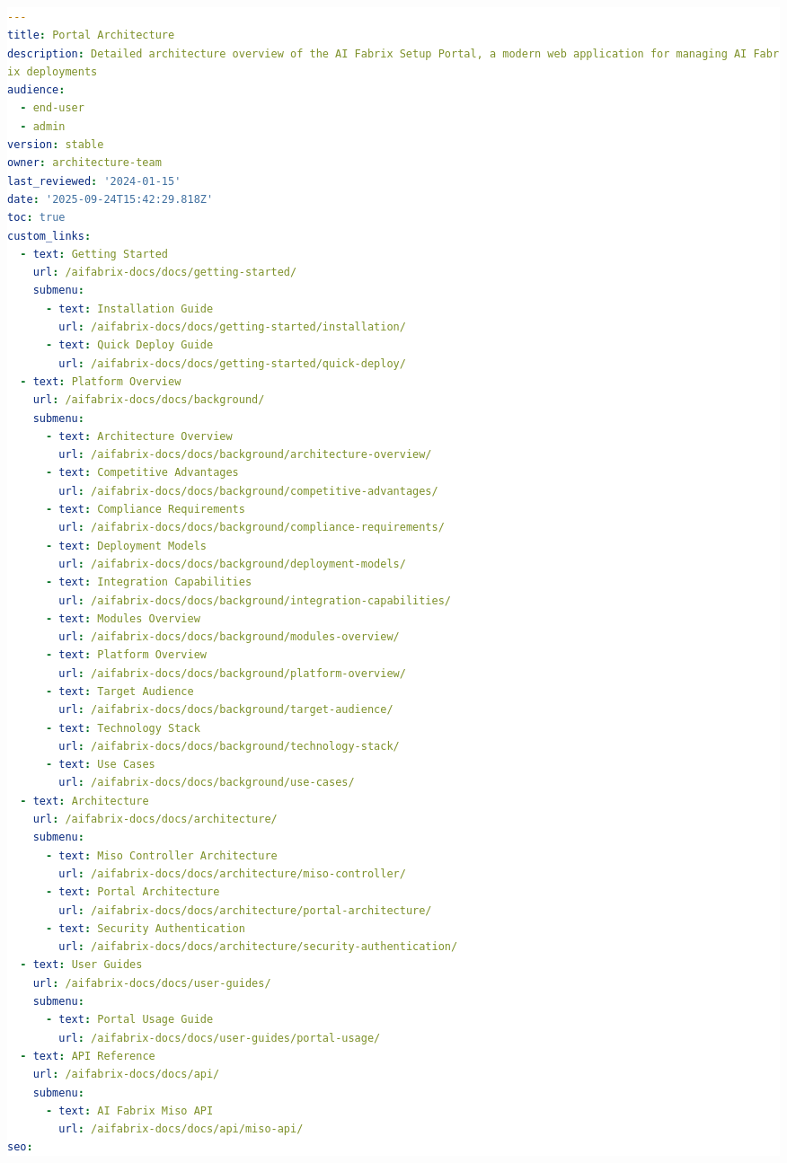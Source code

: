 ```yaml
---
title: Portal Architecture
description: Detailed architecture overview of the AI Fabrix Setup Portal, a modern web application for managing AI Fabrix deployments
audience:
  - end-user
  - admin
version: stable
owner: architecture-team
last_reviewed: '2024-01-15'
date: '2025-09-24T15:42:29.818Z'
toc: true
custom_links:
  - text: Getting Started
    url: /aifabrix-docs/docs/getting-started/
    submenu:
      - text: Installation Guide
        url: /aifabrix-docs/docs/getting-started/installation/
      - text: Quick Deploy Guide
        url: /aifabrix-docs/docs/getting-started/quick-deploy/
  - text: Platform Overview
    url: /aifabrix-docs/docs/background/
    submenu:
      - text: Architecture Overview
        url: /aifabrix-docs/docs/background/architecture-overview/
      - text: Competitive Advantages
        url: /aifabrix-docs/docs/background/competitive-advantages/
      - text: Compliance Requirements
        url: /aifabrix-docs/docs/background/compliance-requirements/
      - text: Deployment Models
        url: /aifabrix-docs/docs/background/deployment-models/
      - text: Integration Capabilities
        url: /aifabrix-docs/docs/background/integration-capabilities/
      - text: Modules Overview
        url: /aifabrix-docs/docs/background/modules-overview/
      - text: Platform Overview
        url: /aifabrix-docs/docs/background/platform-overview/
      - text: Target Audience
        url: /aifabrix-docs/docs/background/target-audience/
      - text: Technology Stack
        url: /aifabrix-docs/docs/background/technology-stack/
      - text: Use Cases
        url: /aifabrix-docs/docs/background/use-cases/
  - text: Architecture
    url: /aifabrix-docs/docs/architecture/
    submenu:
      - text: Miso Controller Architecture
        url: /aifabrix-docs/docs/architecture/miso-controller/
      - text: Portal Architecture
        url: /aifabrix-docs/docs/architecture/portal-architecture/
      - text: Security Authentication
        url: /aifabrix-docs/docs/architecture/security-authentication/
  - text: User Guides
    url: /aifabrix-docs/docs/user-guides/
    submenu:
      - text: Portal Usage Guide
        url: /aifabrix-docs/docs/user-guides/portal-usage/
  - text: API Reference
    url: /aifabrix-docs/docs/api/
    submenu:
      - text: AI Fabrix Miso API
        url: /aifabrix-docs/docs/api/miso-api/
seo:
```